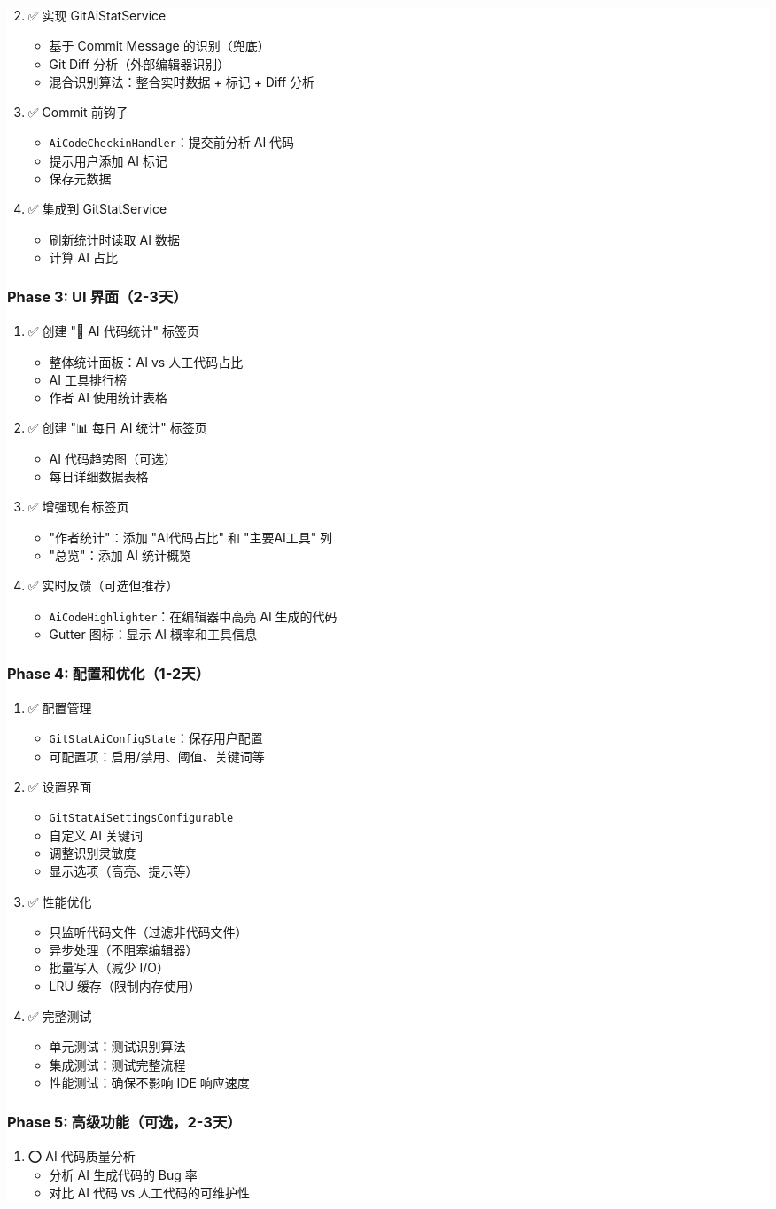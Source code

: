 2. ✅ 实现 GitAiStatService
   - 基于 Commit Message 的识别（兜底）
   - Git Diff 分析（外部编辑器识别）
   - 混合识别算法：整合实时数据 + 标记 + Diff 分析

3. ✅ Commit 前钩子
   - `AiCodeCheckinHandler`：提交前分析 AI 代码
   - 提示用户添加 AI 标记
   - 保存元数据

4. ✅ 集成到 GitStatService
   - 刷新统计时读取 AI 数据
   - 计算 AI 占比

### Phase 3: UI 界面（2-3天）
1. ✅ 创建 "🤖 AI 代码统计" 标签页
   - 整体统计面板：AI vs 人工代码占比
   - AI 工具排行榜
   - 作者 AI 使用统计表格

2. ✅ 创建 "📊 每日 AI 统计" 标签页
   - AI 代码趋势图（可选）
   - 每日详细数据表格

3. ✅ 增强现有标签页
   - "作者统计"：添加 "AI代码占比" 和 "主要AI工具" 列
   - "总览"：添加 AI 统计概览

4. ✅ 实时反馈（可选但推荐）
   - `AiCodeHighlighter`：在编辑器中高亮 AI 生成的代码
   - Gutter 图标：显示 AI 概率和工具信息

### Phase 4: 配置和优化（1-2天）
1. ✅ 配置管理
   - `GitStatAiConfigState`：保存用户配置
   - 可配置项：启用/禁用、阈值、关键词等

2. ✅ 设置界面
   - `GitStatAiSettingsConfigurable`
   - 自定义 AI 关键词
   - 调整识别灵敏度
   - 显示选项（高亮、提示等）

3. ✅ 性能优化
   - 只监听代码文件（过滤非代码文件）
   - 异步处理（不阻塞编辑器）
   - 批量写入（减少 I/O）
   - LRU 缓存（限制内存使用）

4. ✅ 完整测试
   - 单元测试：测试识别算法
   - 集成测试：测试完整流程
   - 性能测试：确保不影响 IDE 响应速度

### Phase 5: 高级功能（可选，2-3天）
1. ⭕ AI 代码质量分析
   - 分析 AI 生成代码的 Bug 率
   - 对比 AI 代码 vs 人工代码的可维护性
